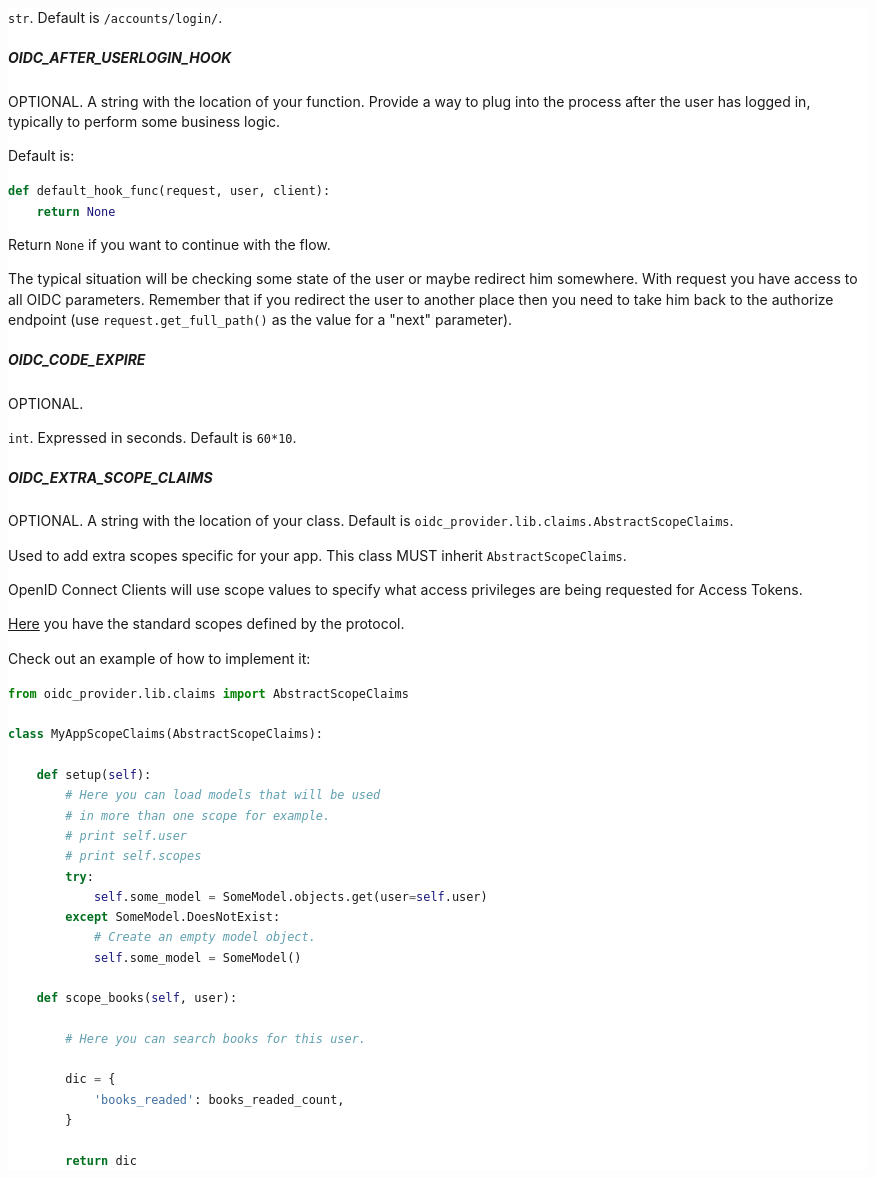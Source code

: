 `str`. Default is `/accounts/login/`.

##### OIDC_AFTER_USERLOGIN_HOOK
OPTIONAL. A string with the location of your function. Provide a way to plug into the process after the user has logged in, typically to perform some business logic.

Default is:
```python
def default_hook_func(request, user, client):
    return None
```

Return `None` if you want to continue with the flow.

The typical situation will be checking some state of the user or maybe redirect him somewhere.
With request you have access to all OIDC parameters. Remember that if you redirect the user to another place then you need to take him back to the authorize endpoint (use `request.get_full_path()` as the value for a "next" parameter).

##### OIDC_CODE_EXPIRE
OPTIONAL.

`int`. Expressed in seconds. Default is `60*10`.

##### OIDC_EXTRA_SCOPE_CLAIMS
OPTIONAL. A string with the location of your class. Default is `oidc_provider.lib.claims.AbstractScopeClaims`.

Used to add extra scopes specific for your app. This class MUST inherit ``AbstractScopeClaims``.

OpenID Connect Clients will use scope values to specify what access privileges are being requested for Access Tokens.

[Here](http://openid.net/specs/openid-connect-core-1_0.html#ScopeClaims) you have the standard scopes defined by the protocol.

Check out an example of how to implement it:

```python
from oidc_provider.lib.claims import AbstractScopeClaims

class MyAppScopeClaims(AbstractScopeClaims):

    def setup(self):
        # Here you can load models that will be used
        # in more than one scope for example.
        # print self.user
        # print self.scopes
        try:
            self.some_model = SomeModel.objects.get(user=self.user)
        except SomeModel.DoesNotExist:
            # Create an empty model object.
            self.some_model = SomeModel()

    def scope_books(self, user):

        # Here you can search books for this user.

        dic = {
            'books_readed': books_readed_count,
        }

        return dic
```
